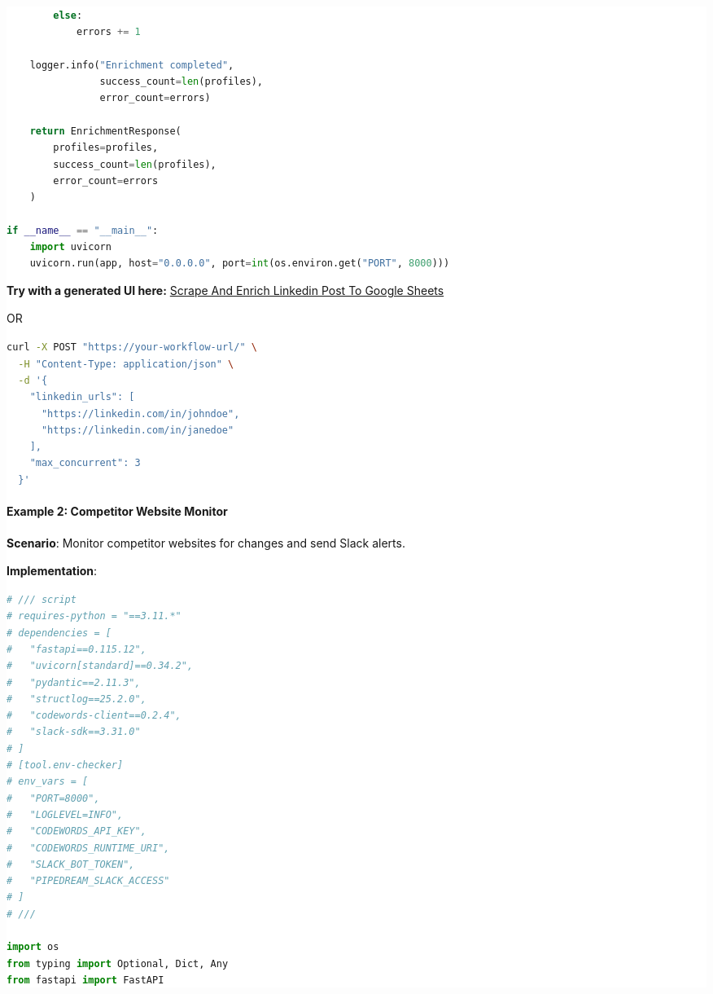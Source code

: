 ```python
        else:
            errors += 1
    
    logger.info("Enrichment completed", 
                success_count=len(profiles), 
                error_count=errors)
    
    return EnrichmentResponse(
        profiles=profiles,
        success_count=len(profiles),
        error_count=errors
    )

if __name__ == "__main__":
    import uvicorn
    uvicorn.run(app, host="0.0.0.0", port=int(os.environ.get("PORT", 8000)))
```

**Try with a generated UI here:** [Scrape And Enrich Linkedin Post To Google Sheets](https://codewords.agemo.ai/run/scrape_and_enrich_linkedin_post_to_google_sheets)

OR

```bash
curl -X POST "https://your-workflow-url/" \
  -H "Content-Type: application/json" \
  -d '{
    "linkedin_urls": [
      "https://linkedin.com/in/johndoe",
      "https://linkedin.com/in/janedoe"
    ],
    "max_concurrent": 3
  }'
```

#### Example 2: Competitor Website Monitor

**Scenario**: Monitor competitor websites for changes and send Slack alerts.

**Implementation**:

```python
# /// script
# requires-python = "==3.11.*"
# dependencies = [
#   "fastapi==0.115.12",
#   "uvicorn[standard]==0.34.2", 
#   "pydantic==2.11.3",
#   "structlog==25.2.0",
#   "codewords-client==0.2.4",
#   "slack-sdk==3.31.0"
# ]
# [tool.env-checker]
# env_vars = [
#   "PORT=8000",
#   "LOGLEVEL=INFO",
#   "CODEWORDS_API_KEY",
#   "CODEWORDS_RUNTIME_URI",
#   "SLACK_BOT_TOKEN",
#   "PIPEDREAM_SLACK_ACCESS"
# ]
# ///

import os
from typing import Optional, Dict, Any
from fastapi import FastAPI
```